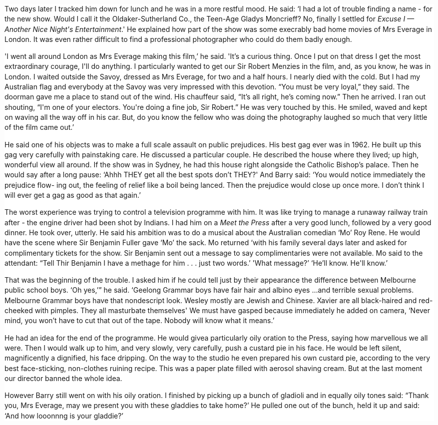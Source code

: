 Two days later I tracked him down for lunch and he was in a more restful mood. He said: ‘I had a lot of trouble finding a name - for the new show. Would I call it the Oldaker-Sutherland Co., the Teen-Age Gladys Moncrieff? No, finally I settled for *Excuse I — Another Nice Night's Entertainment*.' He explained how part of the show was some execrably bad home movies of Mrs Everage in London. It was even rather difficult to find a professional photographer who could do them badly enough.

'I went all around London as Mrs Everage making this film,’ he said. 'It’s a curious thing. Once I put on that dress I get the most extraordinary courage, I'll do anything. I particularly wanted to get our Sir Robert Menzies in the film, and, as you know, he was in London. I waited outside the Savoy, dressed as Mrs Everage, for two and a half hours. I nearly died with the cold. But I had my Australian flag and everybody at the Savoy was very impressed with this devotion. “You must be very loyal,” they said. The doorman gave me a place to stand out of the wind. His chauffeur said, “It’s all right, he’s coming now.” Then he arrived. I ran out shouting, “I'm one of your electors. You're doing a fine job, Sir Robert.” He was very touched by this. He smiled, waved and kept on waving all the way off in his car. But, do you know the fellow who was doing the photography laughed so much that very little of the film came out.’ 

He said one of his objects was to make a full scale assault on public prejudices. His best gag ever was in 1962. He built up this gag very carefully with painstaking care. He discussed a particular couple. He described the house where they lived; up high, wonderful view all around. If the show was in Sydney, he had this house right alongside the Catholic Bishop’s palace. Then he would say after a long pause: ‘Ahhh THEY get all the best spots don’t THEY?' And Barry said: ‘You would notice immediately the prejudice flow- 
ing out, the feeling of relief like a boil being lanced. Then the prejudice would close up once more. I don’t think I will ever get a gag as good as that again.’ 

The worst experience was trying to control a television programme with him. It was like trying to manage a runaway railway train after - the engine driver had been shot by Indians. I had him on a *Meet the Press* after a very good lunch, followed by a very good dinner. He took over, utterly. He said his ambition was to do a musical about the Australian comedian ‘Mo’ Roy Rene. He would have the scene where Sir Benjamin Fuller gave ‘Mo’ the sack. Mo returned ‘with his family several days later and asked for complimentary tickets for the show. Sir Benjamin sent out a message to say complimentaries were not available. Mo said to the attendant: “Tell Thir Benjamin I have a methage for him . . . just two words.’
'What message?’ 
‘He’ll know. He'll know.’ 

That was the beginning of the trouble. I asked him if he could tell just by their appearance the difference between Melbourne public school boys. ‘Oh yes,’” he said. ‘Geelong Grammar boys have fair hair and albino eyes ...and terrible sexual problems. Melbourne Grammar boys have that nondescript look. Wesley mostly are Jewish and Chinese. Xavier are all black-haired and red-cheeked with pimples. They all masturbate themselves' We must have gasped because immediately he added on camera, ‘Never mind, you won’t have to cut that out of the tape. Nobody will know what it means.’

He had an idea for the end of the programme. He would givea particularly oily oration to the Press, saying how marvellous we all were. Then I would walk up to him, and very slowly, very carefully, push a custard pie in his face. He would be left silent, magnificently a dignified, his face dripping. On the way to the studio he even prepared his own custard pie, according to the very best face-sticking, non-clothes ruining recipe. This was a paper plate filled with aerosol shaving cream. But at the last moment our director banned the whole idea. 

However Barry still went on with his oily oration. I finished by picking up a bunch of gladioli and in equally oily tones said: “Thank you, Mrs Everage, may we present you with these gladdies to take home?’ He pulled one out of the bunch, held it up and said: ‘And how looonnng is your gladdie?’ 
